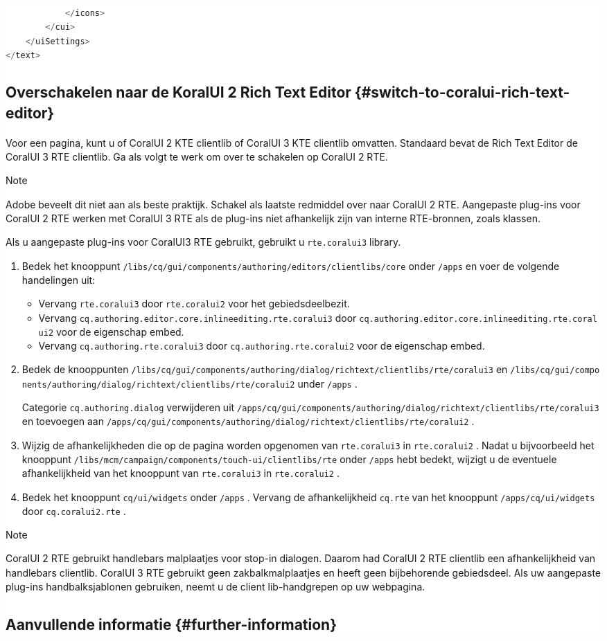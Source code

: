 ```java
            </icons>
        </cui>
    </uiSettings>
</text>
```

## Overschakelen naar de KoralUI 2 Rich Text Editor {#switch-to-coralui-rich-text-editor}

Voor een pagina, kunt u of CoralUI 2 KTE clientlib of CoralUI 3 KTE clientlib omvatten. Standaard bevat de Rich Text Editor de CoralUI 3 RTE clientlib. Ga als volgt te werk om over te schakelen op CoralUI 2 RTE.

>[!NOTE]
>
>Adobe beveelt dit niet aan als beste praktijk. Schakel als laatste redmiddel over naar CoralUI 2 RTE. Aangepaste plug-ins voor CoralUI 2 RTE werken met CoralUI 3 RTE als de plug-ins niet afhankelijk zijn van interne RTE-bronnen, zoals klassen.
>
>Als u aangepaste plug-ins voor CoralUI3 RTE gebruikt, gebruikt u `rte.coralui3` library.


1. Bedek het knooppunt `/libs/cq/gui/components/authoring/editors/clientlibs/core` onder `/apps` en voer de volgende handelingen uit:

   * Vervang `rte.coralui3` door `rte.coralui2` voor het gebiedsdeelbezit.
   * Vervang `cq.authoring.editor.core.inlineediting.rte.coralui3` door `cq.authoring.editor.core.inlineediting.rte.coralui2` voor de eigenschap embed.
   * Vervang `cq.authoring.rte.coralui3` door `cq.authoring.rte.coralui2` voor de eigenschap embed.

1. Bedek de knooppunten `/libs/cq/gui/components/authoring/dialog/richtext/clientlibs/rte/coralui3` en `/libs/cq/gui/components/authoring/dialog/richtext/clientlibs/rte/coralui2` under `/apps` .

   Categorie `cq.authoring.dialog` verwijderen uit `/apps/cq/gui/components/authoring/dialog/richtext/clientlibs/rte/coralui3` en toevoegen aan `/apps/cq/gui/components/authoring/dialog/richtext/clientlibs/rte/coralui2` .

1. Wijzig de afhankelijkheden die op de pagina worden opgenomen van `rte.coralui3` in `rte.coralui2` . Nadat u bijvoorbeeld het knooppunt `/libs/mcm/campaign/components/touch-ui/clientlibs/rte` onder `/apps` hebt bedekt, wijzigt u de eventuele afhankelijkheid van het knooppunt van `rte.coralui3` in `rte.coralui2` .

1. Bedek het knooppunt `cq/ui/widgets` onder `/apps` . Vervang de afhankelijkheid `cq.rte` van het knooppunt `/apps/cq/ui/widgets` door `cq.coralui2.rte` .

>[!NOTE]
>
>CoralUI 2 RTE gebruikt handlebars malplaatjes voor stop-in dialogen. Daarom had CoralUI 2 RTE clientlib een afhankelijkheid van handlebars clientlib. CoralUI 3 RTE gebruikt geen zakbalkmalplaatjes en heeft geen bijbehorende gebiedsdeel. Als uw aangepaste plug-ins handbalksjablonen gebruiken, neemt u de client lib-handgrepen op uw webpagina.

## Aanvullende informatie {#further-information}
